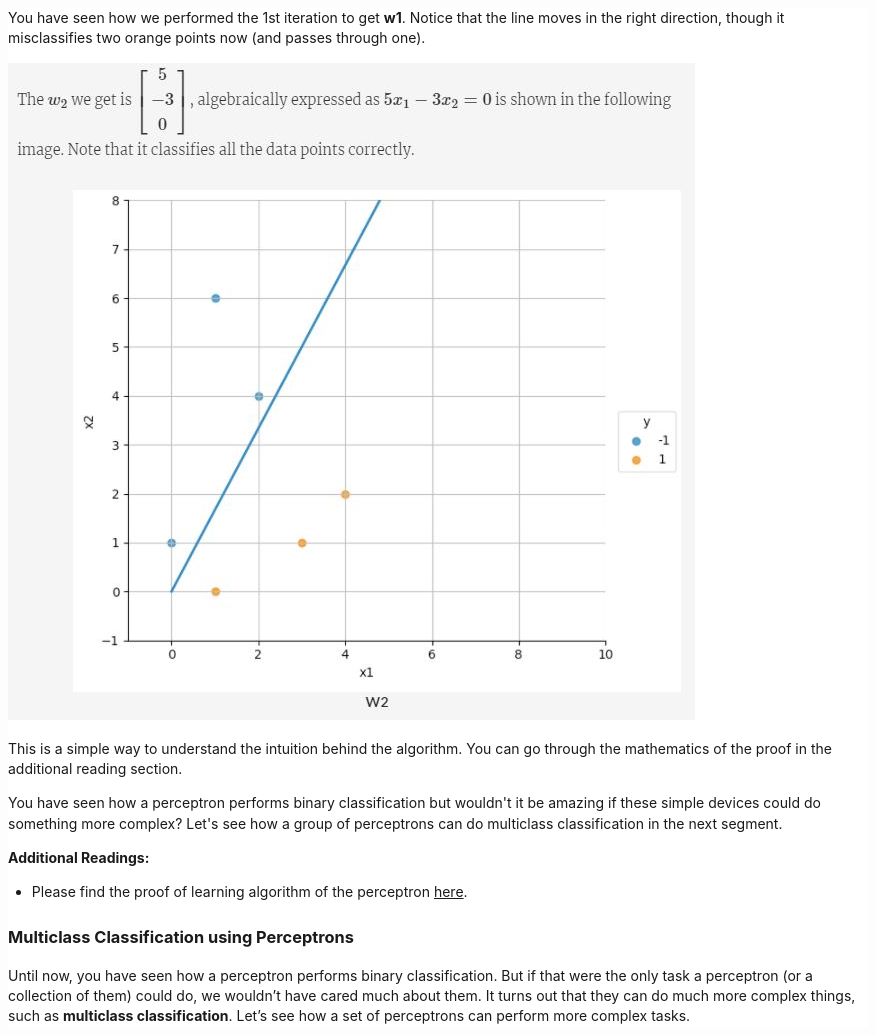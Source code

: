 
You have seen how we performed the 1st iteration to get **w1**. Notice that the line moves in the right direction, though it misclassifies two orange points now (and passes through one).

![title](img/perceptron_algo5.JPG)

This is a simple way to understand the intuition behind the algorithm. You can go through the mathematics of the proof in the additional reading section.

You have seen how a perceptron performs binary classification but wouldn't it be amazing if these simple devices could do something more complex? Let's see how a group of perceptrons can do multiclass classification in the next segment.

**Additional Readings:**
* Please find the proof of learning algorithm of the perceptron [here](https://www.cse.iitb.ac.in/~shivaram/teaching/old/cs344+386-s2017/resources/classnote-1.pdf).

### Multiclass Classification using Perceptrons
Until now, you have seen how a perceptron performs binary classification. But if that were the only task a perceptron (or a collection of them) could do, we wouldn’t have cared much about them. It turns out that they can do much more complex things, such as **multiclass classification**. Let’s see how a set of perceptrons can perform more complex tasks.
